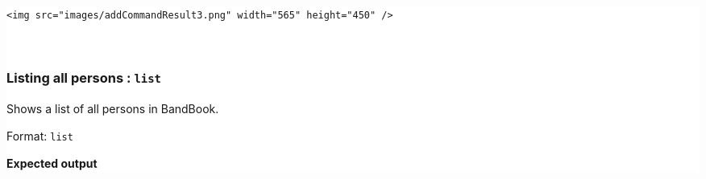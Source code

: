     <img src="images/addCommandResult3.png" width="565" height="450" />
  </div>

<br>

<div style="page-break-after: always;"></div>

### Listing all persons : `list`

Shows a list of all persons in BandBook.

Format: `list`

**Expected output**<br>
<div style="text-align:center;">